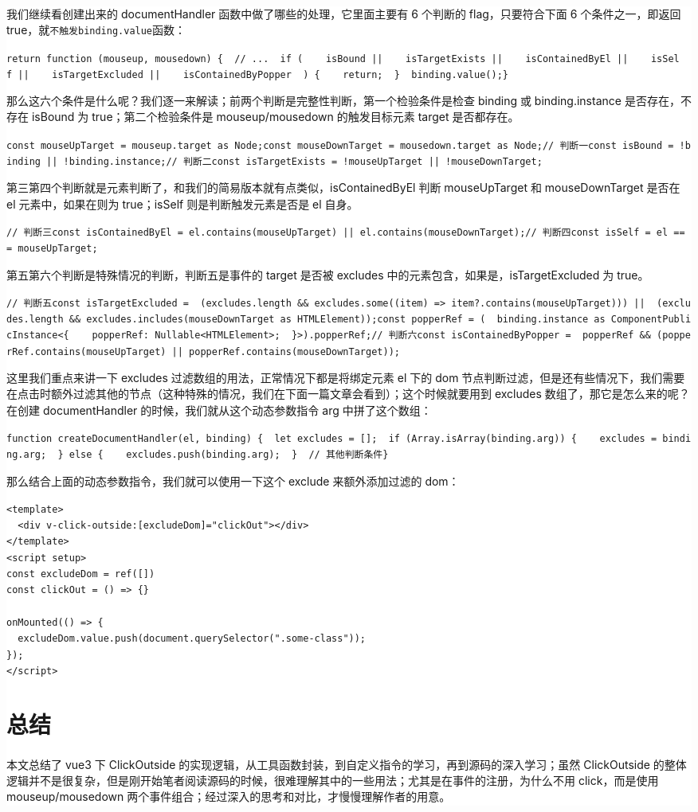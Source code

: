 我们继续看创建出来的 documentHandler 函数中做了哪些的处理，它里面主要有 6 个判断的 flag，只要符合下面 6 个条件之一，即返回 true，就`不触发binding.value`函数：

```
return function (mouseup, mousedown) {  // ...  if (    isBound ||    isTargetExists ||    isContainedByEl ||    isSelf ||    isTargetExcluded ||    isContainedByPopper  ) {    return;  }  binding.value();}
```

那么这六个条件是什么呢？我们逐一来解读；前两个判断是完整性判断，第一个检验条件是检查 binding 或 binding.instance 是否存在，不存在 isBound 为 true；第二个检验条件是 mouseup/mousedown 的触发目标元素 target 是否都存在。

```
const mouseUpTarget = mouseup.target as Node;const mouseDownTarget = mousedown.target as Node;// 判断一const isBound = !binding || !binding.instance;// 判断二const isTargetExists = !mouseUpTarget || !mouseDownTarget;
```

第三第四个判断就是元素判断了，和我们的简易版本就有点类似，isContainedByEl 判断 mouseUpTarget 和 mouseDownTarget 是否在 el 元素中，如果在则为 true；isSelf 则是判断触发元素是否是 el 自身。

```
// 判断三const isContainedByEl = el.contains(mouseUpTarget) || el.contains(mouseDownTarget);// 判断四const isSelf = el === mouseUpTarget;
```

第五第六个判断是特殊情况的判断，判断五是事件的 target 是否被 excludes 中的元素包含，如果是，isTargetExcluded 为 true。

```
// 判断五const isTargetExcluded =  (excludes.length && excludes.some((item) => item?.contains(mouseUpTarget))) ||  (excludes.length && excludes.includes(mouseDownTarget as HTMLElement));const popperRef = (  binding.instance as ComponentPublicInstance<{    popperRef: Nullable<HTMLElement>;  }>).popperRef;// 判断六const isContainedByPopper =  popperRef && (popperRef.contains(mouseUpTarget) || popperRef.contains(mouseDownTarget));
```

这里我们重点来讲一下 excludes 过滤数组的用法，正常情况下都是将绑定元素 el 下的 dom 节点判断过滤，但是还有些情况下，我们需要在点击时额外过滤其他的节点（这种特殊的情况，我们在下面一篇文章会看到）；这个时候就要用到 excludes 数组了，那它是怎么来的呢？在创建 documentHandler 的时候，我们就从这个动态参数指令 arg 中拼了这个数组：

```
function createDocumentHandler(el, binding) {  let excludes = [];  if (Array.isArray(binding.arg)) {    excludes = binding.arg;  } else {    excludes.push(binding.arg);  }  // 其他判断条件}
```

那么结合上面的动态参数指令，我们就可以使用一下这个 exclude 来额外添加过滤的 dom：

```
<template>
  <div v-click-outside:[excludeDom]="clickOut"></div>
</template>
<script setup>
const excludeDom = ref([])
const clickOut = () => {}

onMounted(() => {
  excludeDom.value.push(document.querySelector(".some-class"));
});
</script>
```

总结
==

本文总结了 vue3 下 ClickOutside 的实现逻辑，从工具函数封装，到自定义指令的学习，再到源码的深入学习；虽然 ClickOutside 的整体逻辑并不是很复杂，但是刚开始笔者阅读源码的时候，很难理解其中的一些用法；尤其是在事件的注册，为什么不用 click，而是使用 mouseup/mousedown 两个事件组合；经过深入的思考和对比，才慢慢理解作者的用意。